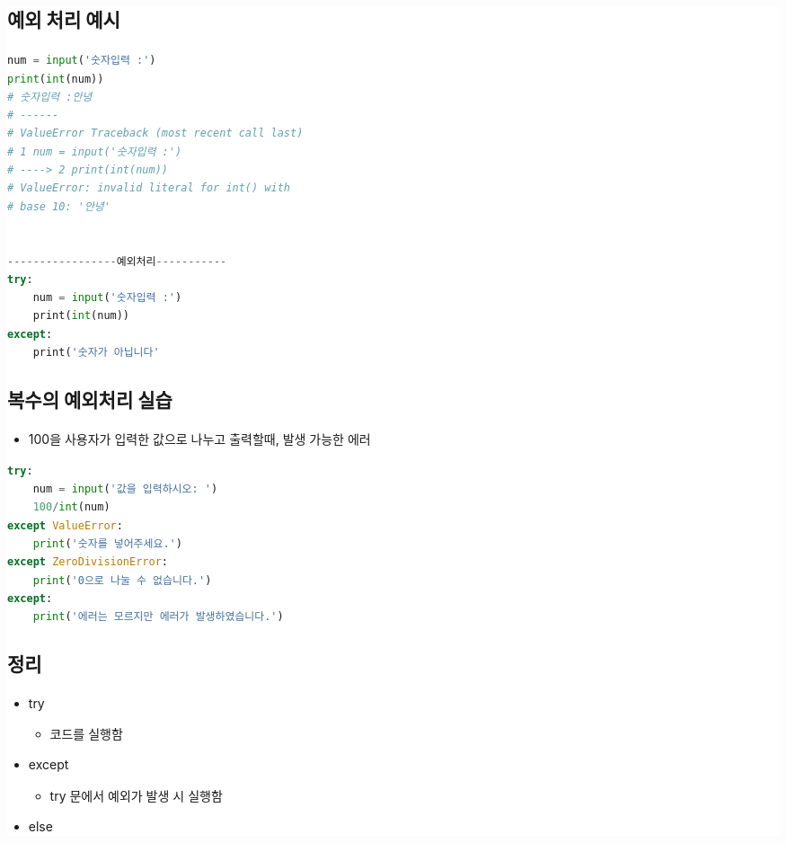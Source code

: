 

## 예외 처리 예시

```python
num = input('숫자입력 :')
print(int(num))
# 숫자입력 :안녕
# ------
# ValueError Traceback (most recent call last)
# 1 num = input('숫자입력 :')
# ----> 2 print(int(num))
# ValueError: invalid literal for int() with 
# base 10: '안녕'


-----------------예외처리-----------
try:
    num = input('숫자입력 :')
    print(int(num))
except:
    print('숫자가 아닙니다'
```



## 복수의 예외처리 실습

- 100을 사용자가 입력한 값으로 나누고 출력할때, 발생 가능한 에러

```python
try:
    num = input('값을 입력하시오: ')
    100/int(num)
except ValueError:
    print('숫자를 넣어주세요.')
except ZeroDivisionError:
    print('0으로 나눌 수 없습니다.')
except:
    print('에러는 모르지만 에러가 발생하였습니다.')
```



## 정리

- try
  
  - 코드를 실행함

- except
  
  - try 문에서 예외가 발생 시 실행함

- else
  